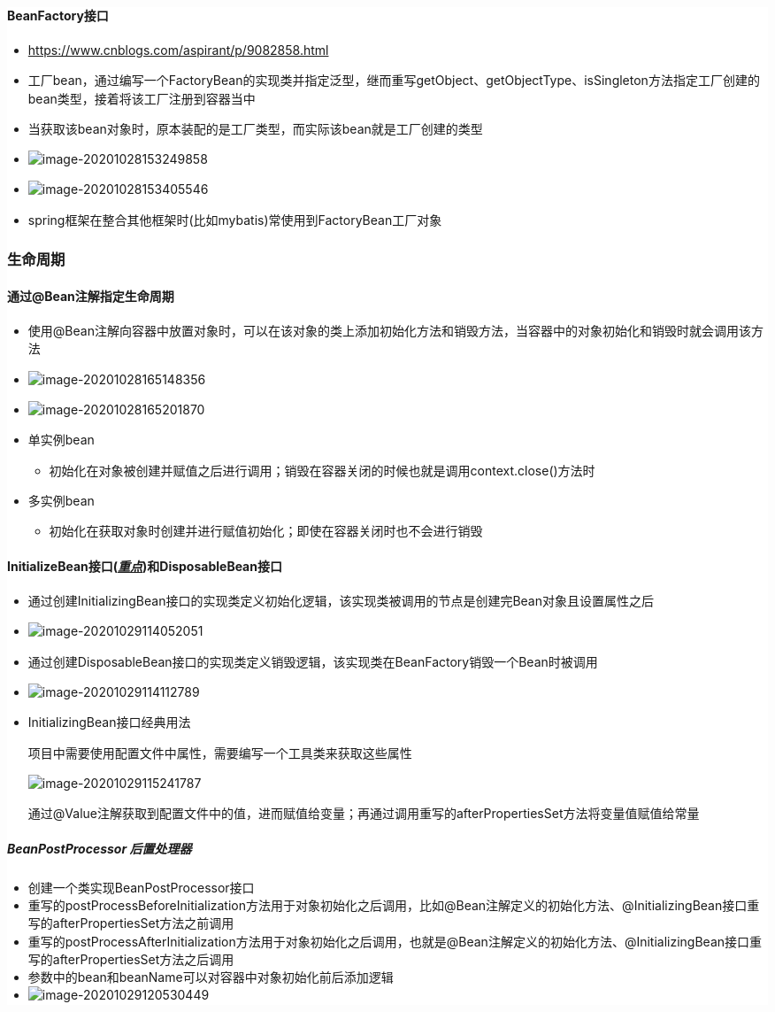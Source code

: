#### BeanFactory接口

- https://www.cnblogs.com/aspirant/p/9082858.html

- 工厂bean，通过编写一个FactoryBean<Person>的实现类并指定泛型，继而重写getObject、getObjectType、isSingleton方法指定工厂创建的bean类型，接着将该工厂注册到容器当中
- 当获取该bean对象时，原本装配的是工厂类型，而实际该bean就是工厂创建的类型
- ![image-20201028153249858](C:\Users\19939\AppData\Roaming\Typora\typora-user-images\image-20201028153249858.png)

- ![image-20201028153405546](C:\Users\19939\AppData\Roaming\Typora\typora-user-images\image-20201028153405546.png)

- spring框架在整合其他框架时(比如mybatis)常使用到FactoryBean工厂对象


### 生命周期

#### 通过@Bean注解指定生命周期

- 使用@Bean注解向容器中放置对象时，可以在该对象的类上添加初始化方法和销毁方法，当容器中的对象初始化和销毁时就会调用该方法
- ![image-20201028165148356](C:\Users\19939\AppData\Roaming\Typora\typora-user-images\image-20201028165148356.png)

- ![image-20201028165201870](C:\Users\19939\AppData\Roaming\Typora\typora-user-images\image-20201028165201870.png)

- 单实例bean
  - 初始化在对象被创建并赋值之后进行调用；销毁在容器关闭的时候也就是调用context.close()方法时
- 多实例bean
  - 初始化在获取对象时创建并进行赋值初始化；即使在容器关闭时也不会进行销毁

#### InitializeBean接口(<u>***重点***</u>)和DisposableBean接口

- 通过创建InitializingBean接口的实现类定义初始化逻辑，该实现类被调用的节点是创建完Bean对象且设置属性之后
- ![image-20201029114052051](C:\Users\19939\AppData\Roaming\Typora\typora-user-images\image-20201029114052051.png)
- 通过创建DisposableBean接口的实现类定义销毁逻辑，该实现类在BeanFactory销毁一个Bean时被调用
- ![image-20201029114112789](C:\Users\19939\AppData\Roaming\Typora\typora-user-images\image-20201029114112789.png)

- InitializingBean接口经典用法

  项目中需要使用配置文件中属性，需要编写一个工具类来获取这些属性

  ![image-20201029115241787](C:\Users\19939\AppData\Roaming\Typora\typora-user-images\image-20201029115241787.png)

  通过@Value注解获取到配置文件中的值，进而赋值给变量；再通过调用重写的afterPropertiesSet方法将变量值赋值给常量

##### BeanPostProcessor 后置处理器  

- 创建一个类实现BeanPostProcessor接口
- 重写的postProcessBeforeInitialization方法用于对象初始化之后调用，比如@Bean注解定义的初始化方法、@InitializingBean接口重写的afterPropertiesSet方法之前调用
- 重写的postProcessAfterInitialization方法用于对象初始化之后调用，也就是@Bean注解定义的初始化方法、@InitializingBean接口重写的afterPropertiesSet方法之后调用
- 参数中的bean和beanName可以对容器中对象初始化前后添加逻辑
- ![image-20201029120530449](C:\Users\19939\AppData\Roaming\Typora\typora-user-images\image-20201029120530449.png)
